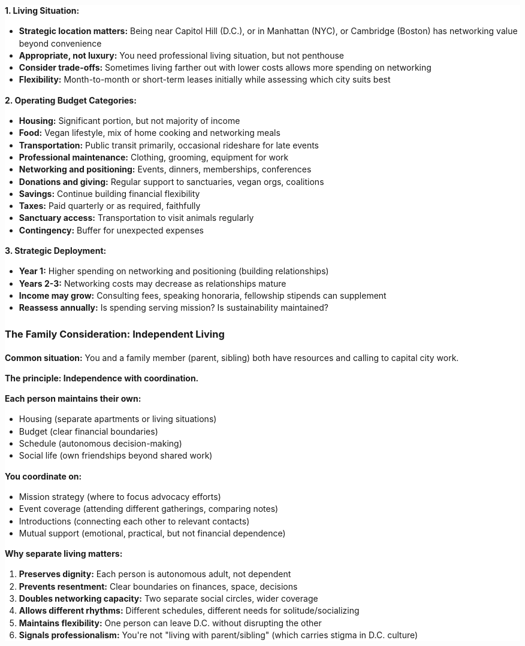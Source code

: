 **1. Living Situation:**
- **Strategic location matters:** Being near Capitol Hill (D.C.), or in Manhattan (NYC), or Cambridge (Boston) has networking value beyond convenience
- **Appropriate, not luxury:** You need professional living situation, but not penthouse
- **Consider trade-offs:** Sometimes living farther out with lower costs allows more spending on networking
- **Flexibility:** Month-to-month or short-term leases initially while assessing which city suits best

**2. Operating Budget Categories:**
- **Housing:** Significant portion, but not majority of income
- **Food:** Vegan lifestyle, mix of home cooking and networking meals
- **Transportation:** Public transit primarily, occasional rideshare for late events
- **Professional maintenance:** Clothing, grooming, equipment for work
- **Networking and positioning:** Events, dinners, memberships, conferences
- **Donations and giving:** Regular support to sanctuaries, vegan orgs, coalitions
- **Savings:** Continue building financial flexibility
- **Taxes:** Paid quarterly or as required, faithfully
- **Sanctuary access:** Transportation to visit animals regularly
- **Contingency:** Buffer for unexpected expenses

**3. Strategic Deployment:**
- **Year 1:** Higher spending on networking and positioning (building relationships)
- **Years 2-3:** Networking costs may decrease as relationships mature
- **Income may grow:** Consulting fees, speaking honoraria, fellowship stipends can supplement
- **Reassess annually:** Is spending serving mission? Is sustainability maintained?

### The Family Consideration: Independent Living

**Common situation:** You and a family member (parent, sibling) both have resources and calling to capital city work.

**The principle: Independence with coordination.**

**Each person maintains their own:**
- Housing (separate apartments or living situations)
- Budget (clear financial boundaries)
- Schedule (autonomous decision-making)
- Social life (own friendships beyond shared work)

**You coordinate on:**
- Mission strategy (where to focus advocacy efforts)
- Event coverage (attending different gatherings, comparing notes)
- Introductions (connecting each other to relevant contacts)
- Mutual support (emotional, practical, but not financial dependence)

**Why separate living matters:**

1. **Preserves dignity:** Each person is autonomous adult, not dependent
2. **Prevents resentment:** Clear boundaries on finances, space, decisions
3. **Doubles networking capacity:** Two separate social circles, wider coverage
4. **Allows different rhythms:** Different schedules, different needs for solitude/socializing
5. **Maintains flexibility:** One person can leave D.C. without disrupting the other
6. **Signals professionalism:** You're not "living with parent/sibling" (which carries stigma in D.C. culture)
